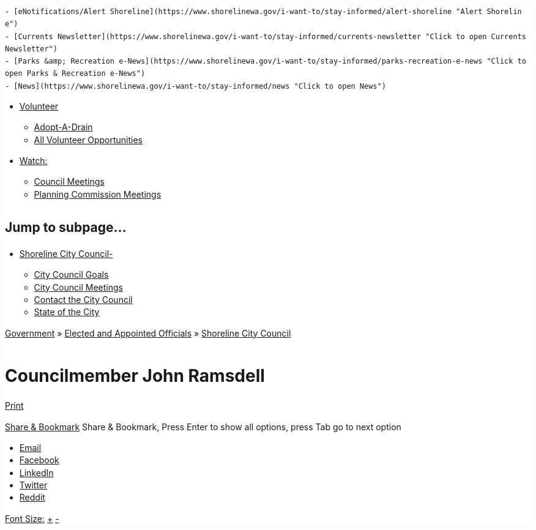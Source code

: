     - [eNotifications/Alert Shoreline](https://www.shorelinewa.gov/i-want-to/stay-informed/alert-shoreline "Alert Shoreline")
    - [Currents Newsletter](https://www.shorelinewa.gov/i-want-to/stay-informed/currents-newsletter "Click to open Currents Newsletter")
    - [Parks &amp; Recreation e-News](https://www.shorelinewa.gov/i-want-to/stay-informed/parks-recreation-e-news "Click to open Parks & Recreation e-News")
    - [News](https://www.shorelinewa.gov/i-want-to/stay-informed/news "Click to open News")
  - [Volunteer](https://www.shorelinewa.gov/i-want-to/volunteer "Click to open Volunteer")
    
    - [Adopt-A-Drain](https://www.shorelinewa.gov/i-want-to/volunteer/adopt-a-drain "Click to open Adopt-A-Drain")
    - [All Volunteer Opportunities](https://www.shorelinewa.gov/i-want-to/volunteer/all-volunteer-opportunities "Click to open All Volunteer Opportunities")
  - [Watch:](https://www.shorelinewa.gov/i-want-to/watch "Click to open Watch:")
    
    - [Council Meetings](https://www.shorelinewa.gov/i-want-to/watch/council-meetings "Click to open Council Meetings")
    - [Planning Commission Meetings](https://www.shorelinewa.gov/i-want-to/watch/planning-commission-meetings "Click to open Planning Commission Meetings")

## Jump to subpage...

- [Shoreline City Council](https://www.shorelinewa.gov/government/elected-and-appointed-officials/shoreline-city-council)[-](https:void%280%29 "Expand/Collapse subpages under Sidenav Item with Children")
  
  - [City Council Goals](https://www.shorelinewa.gov/government/elected-and-appointed-officials/shoreline-city-council/city-council-goals)
  - [City Council Meetings](https://www.shorelinewa.gov/government/elected-and-appointed-officials/shoreline-city-council/city-council-meetings)
  - [Contact the City Council](https://www.shorelinewa.gov/government/elected-and-appointed-officials/shoreline-city-council/contact-the-city-council)
  - [State of the City](https://www.shorelinewa.gov/government/elected-and-appointed-officials/shoreline-city-council/state-of-the-city)

[Government](https://www.shorelinewa.gov/government) » [Elected and Appointed Officials](https://www.shorelinewa.gov/government/elected-and-appointed-officials) » [Shoreline City Council](https://www.shorelinewa.gov/government/elected-and-appointed-officials/shoreline-city-council)

# Councilmember John Ramsdell

[Print](https:window.print%28%29; "Click to print this page")

[Share &amp; Bookmark](https:void%280%29; "Click to expand Share & Bookmark options") Share &amp; Bookmark, Press Enter to show all options, press Tab go to next option

- [Email](https:void%280%29; "Click to submit an email online")
- [Facebook](https:shareLink%28'facebook'%29 "Click to share with Facebook")
- [LinkedIn](https:shareLink%28'linkedin'%29 "Click to share with LinkedIn")
- [Twitter](https:shareLink%28'twitter'%29 "Click to share with Twitter")
- [Reddit](https:shareLink%28'reddit'%29 "Click to share with Reddit")

[Font Size:](https:void%280%29; "default font size") [+](https:void%280%29; "larger font size") [-](https:void%280%29; "smaller font size")
